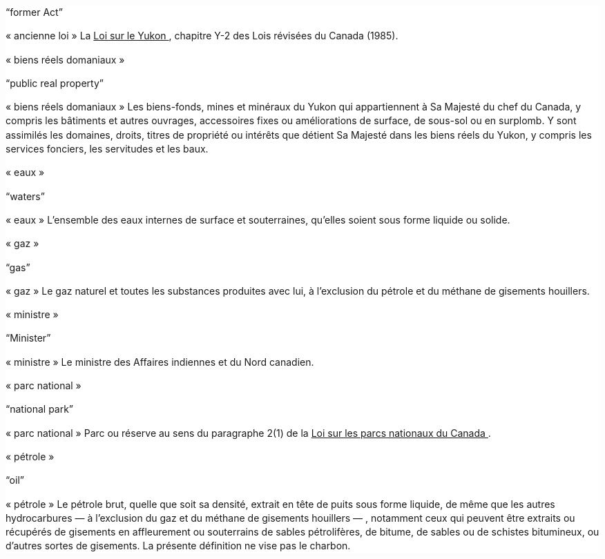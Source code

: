 “former Act”

    

« ancienne loi »  La  [ Loi sur le Yukon ](/fra/lois/Y-2.01) , chapitre Y-2
des Lois révisées du Canada (1985).

« biens réels domaniaux »

“public real property”

    

« biens réels domaniaux »  Les biens-fonds, mines et minéraux du Yukon qui
appartiennent à Sa Majesté du chef du Canada, y compris les bâtiments et
autres ouvrages, accessoires fixes ou améliorations de surface, de sous-sol ou
en surplomb. Y sont assimilés les domaines, droits, titres de propriété ou
intérêts que détient Sa Majesté dans les biens réels du Yukon, y compris les
services fonciers, les servitudes et les baux.

« eaux »

“waters”

    

« eaux »  L’ensemble des eaux internes de surface et souterraines, qu’elles
soient sous forme liquide ou solide.

« gaz »

“gas”

    

« gaz »  Le gaz naturel et toutes les substances produites avec lui, à
l’exclusion du pétrole et du méthane de gisements houillers.

« ministre »

“Minister”

    

« ministre »  Le ministre des Affaires indiennes et du Nord canadien.

« parc national »

“national park”

    

« parc national »  Parc ou réserve au sens du paragraphe 2(1) de la  [ Loi sur
les parcs nationaux du Canada ](/fra/lois/N-14.01) .

« pétrole »

“oil”

    

« pétrole »  Le pétrole brut, quelle que soit sa densité, extrait en tête de
puits sous forme liquide, de même que les autres hydrocarbures — à l’exclusion
du gaz et du méthane de gisements houillers — , notamment ceux qui peuvent
être extraits ou récupérés de gisements en affleurement ou souterrains de
sables pétrolifères, de bitume, de sables ou de schistes bitumineux, ou
d’autres sortes de gisements. La présente définition ne vise pas le charbon.
